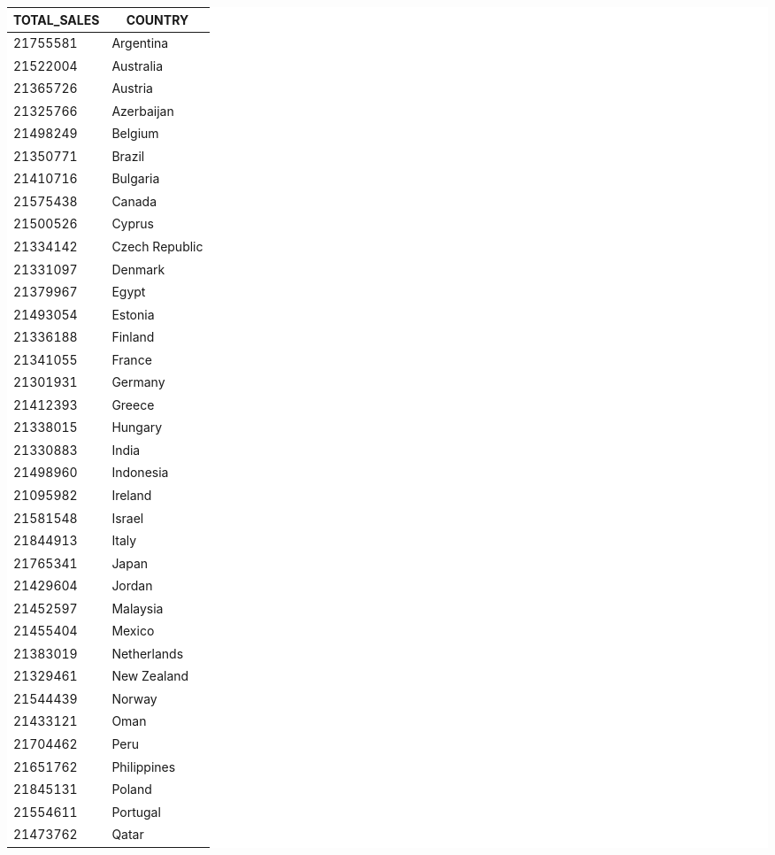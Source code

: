 | TOTAL_SALES | COUNTRY              |
|-------------|----------------------|
| 21755581    | Argentina            |
| 21522004    | Australia            |
| 21365726    | Austria              |
| 21325766    | Azerbaijan           |
| 21498249    | Belgium              |
| 21350771    | Brazil               |
| 21410716    | Bulgaria             |
| 21575438    | Canada               |
| 21500526    | Cyprus               |
| 21334142    | Czech Republic       |
| 21331097    | Denmark              |
| 21379967    | Egypt                |
| 21493054    | Estonia              |
| 21336188    | Finland              |
| 21341055    | France               |
| 21301931    | Germany              |
| 21412393    | Greece               |
| 21338015    | Hungary              |
| 21330883    | India                |
| 21498960    | Indonesia            |
| 21095982    | Ireland              |
| 21581548    | Israel               |
| 21844913    | Italy                |
| 21765341    | Japan                |
| 21429604    | Jordan               |
| 21452597    | Malaysia             |
| 21455404    | Mexico               |
| 21383019    | Netherlands          |
| 21329461    | New Zealand          |
| 21544439    | Norway               |
| 21433121    | Oman                 |
| 21704462    | Peru                 |
| 21651762    | Philippines          |
| 21845131    | Poland               |
| 21554611    | Portugal             |
| 21473762    | Qatar                |